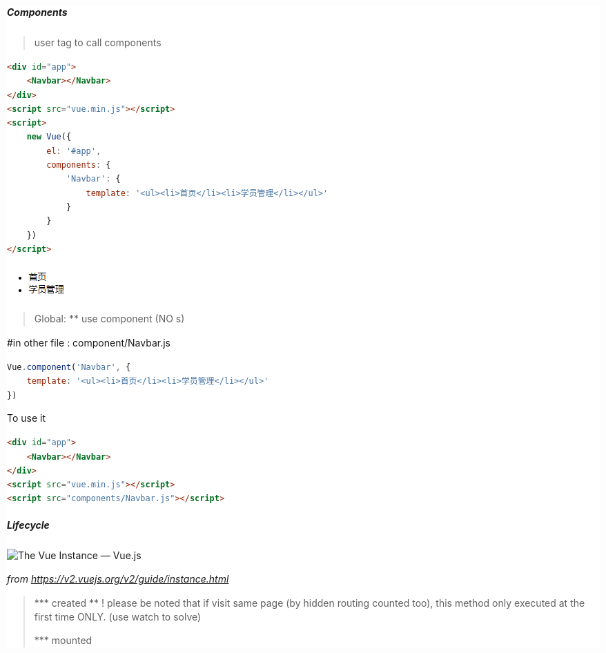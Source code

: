 

##### Components

> user tag to call components

```html
<div id="app">
    <Navbar></Navbar>
</div>
<script src="vue.min.js"></script>
<script>
    new Vue({
        el: '#app',
        components: {
            'Navbar': {
                template: '<ul><li>首页</li><li>学员管理</li></ul>'
            }
        }
    })
</script>
```

![image-20220627211734386](images/image-20220627211734386.png)

> Global: ** use component (NO s)

#in other file : component/Navbar.js

```js
Vue.component('Navbar', {
    template: '<ul><li>首页</li><li>学员管理</li></ul>'
})
```

To use it

```html
<div id="app">
    <Navbar></Navbar>
</div>
<script src="vue.min.js"></script>
<script src="components/Navbar.js"></script>
```



##### Lifecycle

![The Vue Instance — Vue.js](https://v2.vuejs.org/images/lifecycle.png)

_from https://v2.vuejs.org/v2/guide/instance.html_

> *** created ** ! please be noted that if visit same page (by hidden routing counted too), this method only executed at the first time ONLY. (use watch to solve)
>
> *** mounted 
